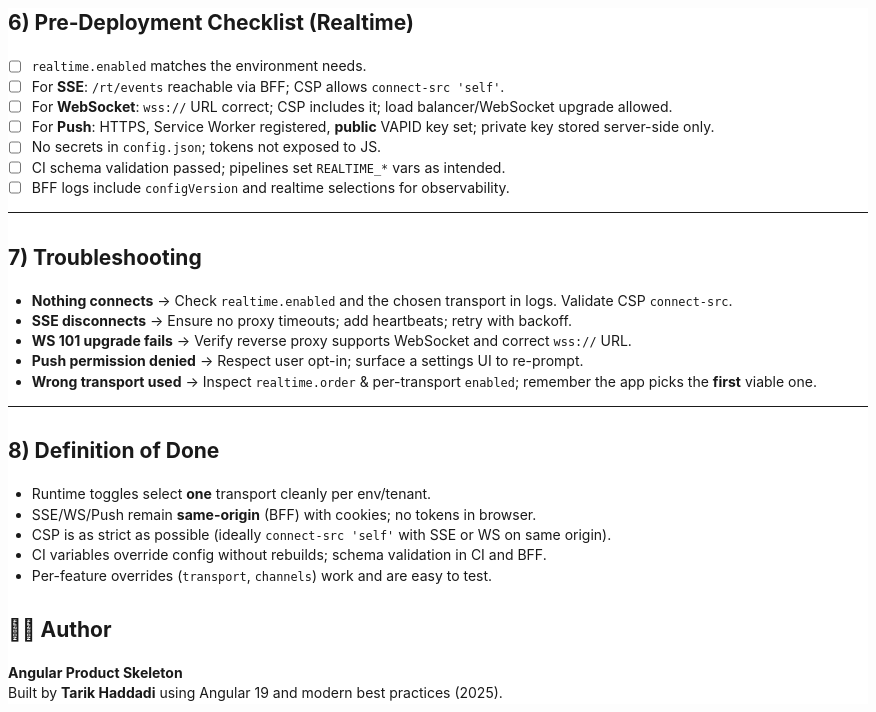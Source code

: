 
## 6) Pre‑Deployment Checklist (Realtime)

- [ ] `realtime.enabled` matches the environment needs.
- [ ] For **SSE**: `/rt/events` reachable via BFF; CSP allows `connect-src 'self'`.
- [ ] For **WebSocket**: `wss://` URL correct; CSP includes it; load balancer/WebSocket upgrade allowed.
- [ ] For **Push**: HTTPS, Service Worker registered, **public** VAPID key set; private key stored server-side only.
- [ ] No secrets in `config.json`; tokens not exposed to JS.
- [ ] CI schema validation passed; pipelines set `REALTIME_*` vars as intended.
- [ ] BFF logs include `configVersion` and realtime selections for observability.

---

## 7) Troubleshooting

- **Nothing connects** → Check `realtime.enabled` and the chosen transport in logs. Validate CSP `connect-src`.
- **SSE disconnects** → Ensure no proxy timeouts; add heartbeats; retry with backoff.
- **WS 101 upgrade fails** → Verify reverse proxy supports WebSocket and correct `wss://` URL.
- **Push permission denied** → Respect user opt-in; surface a settings UI to re-prompt.
- **Wrong transport used** → Inspect `realtime.order` & per-transport `enabled`; remember the app picks the **first** viable one.

---

## 8) Definition of Done

- Runtime toggles select **one** transport cleanly per env/tenant.
- SSE/WS/Push remain **same-origin** (BFF) with cookies; no tokens in browser.
- CSP is as strict as possible (ideally `connect-src 'self'` with SSE or WS on same origin).
- CI variables override config without rebuilds; schema validation in CI and BFF.
- Per-feature overrides (`transport`, `channels`) work and are easy to test.


## 🧑‍💻 Author

**Angular Product Skeleton**  
Built by **Tarik Haddadi** using Angular 19 and modern best practices (2025).